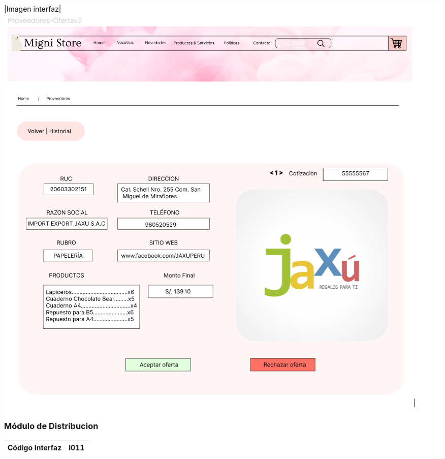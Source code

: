 |Imagen interfaz|![image](../../04.Entregables/Entregable_PC3/Pantallas/ModCompras/MP5.png)|

### Módulo de Distribucion

| Código Interfaz | I011 |
|----------|----------|